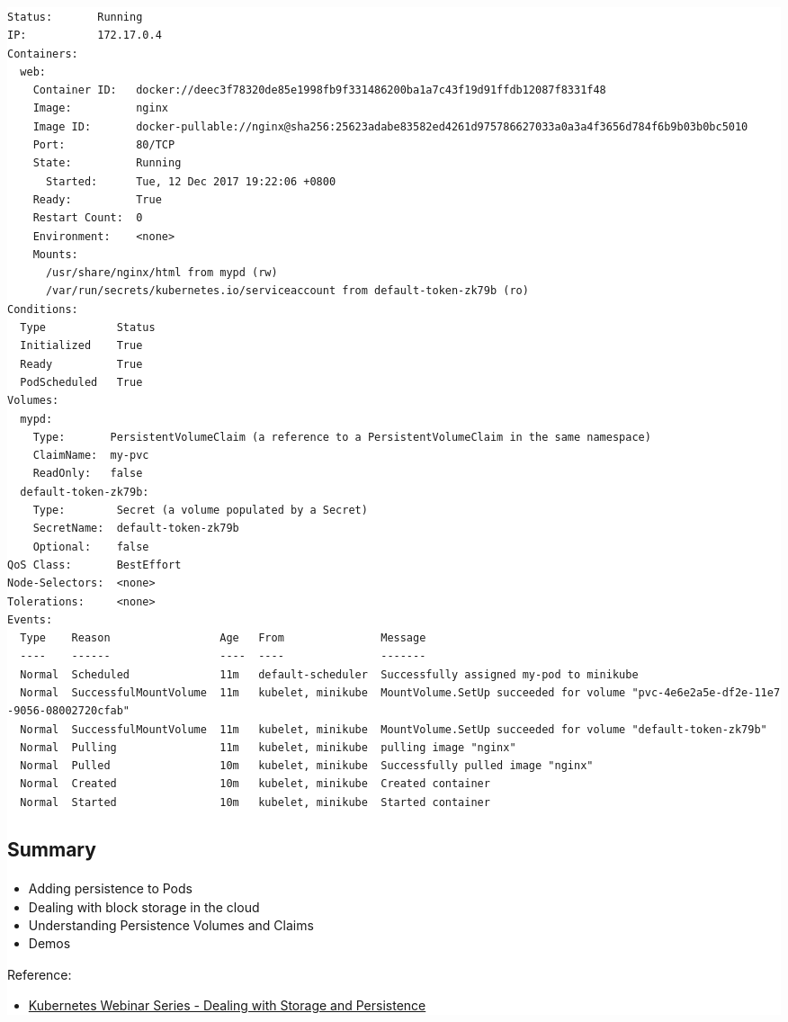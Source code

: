 ```console
Status:       Running
IP:           172.17.0.4
Containers:
  web:
    Container ID:   docker://deec3f78320de85e1998fb9f331486200ba1a7c43f19d91ffdb12087f8331f48
    Image:          nginx
    Image ID:       docker-pullable://nginx@sha256:25623adabe83582ed4261d975786627033a0a3a4f3656d784f6b9b03b0bc5010
    Port:           80/TCP
    State:          Running
      Started:      Tue, 12 Dec 2017 19:22:06 +0800
    Ready:          True
    Restart Count:  0
    Environment:    <none>
    Mounts:
      /usr/share/nginx/html from mypd (rw)
      /var/run/secrets/kubernetes.io/serviceaccount from default-token-zk79b (ro)
Conditions:
  Type           Status
  Initialized    True
  Ready          True
  PodScheduled   True
Volumes:
  mypd:
    Type:       PersistentVolumeClaim (a reference to a PersistentVolumeClaim in the same namespace)
    ClaimName:  my-pvc
    ReadOnly:   false
  default-token-zk79b:
    Type:        Secret (a volume populated by a Secret)
    SecretName:  default-token-zk79b
    Optional:    false
QoS Class:       BestEffort
Node-Selectors:  <none>
Tolerations:     <none>
Events:
  Type    Reason                 Age   From               Message
  ----    ------                 ----  ----               -------
  Normal  Scheduled              11m   default-scheduler  Successfully assigned my-pod to minikube
  Normal  SuccessfulMountVolume  11m   kubelet, minikube  MountVolume.SetUp succeeded for volume "pvc-4e6e2a5e-df2e-11e7-9056-08002720cfab"
  Normal  SuccessfulMountVolume  11m   kubelet, minikube  MountVolume.SetUp succeeded for volume "default-token-zk79b"
  Normal  Pulling                11m   kubelet, minikube  pulling image "nginx"
  Normal  Pulled                 10m   kubelet, minikube  Successfully pulled image "nginx"
  Normal  Created                10m   kubelet, minikube  Created container
  Normal  Started                10m   kubelet, minikube  Started container
```

## Summary
- Adding persistence to Pods
- Dealing with block storage in the cloud
- Understanding Persistence Volumes and Claims
- Demos

Reference:
- [Kubernetes Webinar Series - Dealing with Storage and Persistence](https://www.youtube.com/watch?v=n06kKYS6LZE&index=6&list=PLF3s2WICJlqOiymMaTLjwwHz-MSVbtJPQ)

